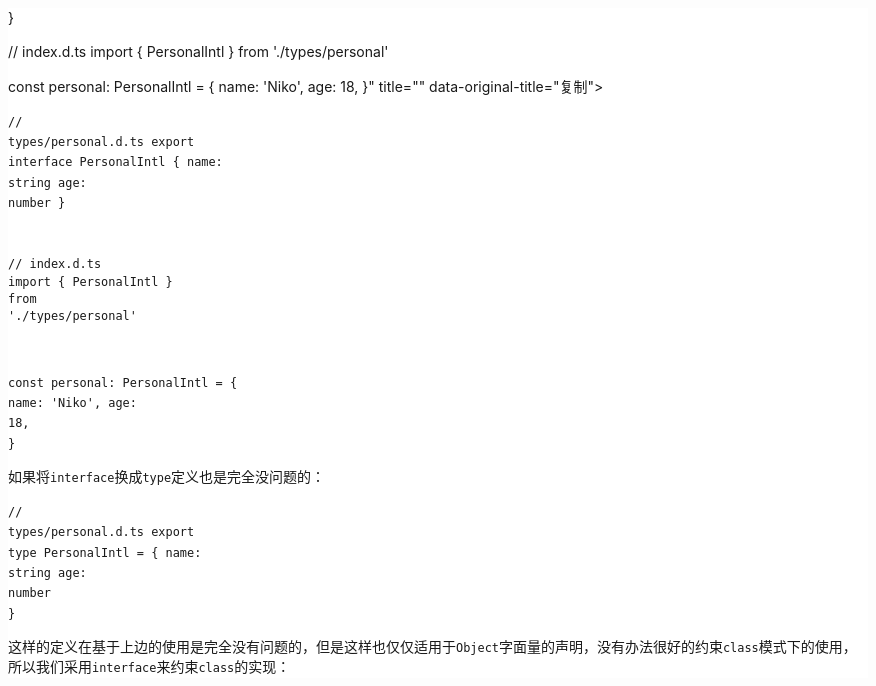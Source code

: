 }

// index.d.ts
import { PersonalIntl } from &apos;./types/personal&apos;

const personal: PersonalIntl = {
  name: &apos;Niko&apos;,
  age:  18,
}" title="" data-original-title="&#x590D;&#x5236;"></span> <span type="button" class="saveToNote code-tool" data-toggle="tooltip" data-placement="top" title="" data-original-title="&#x653E;&#x8FDB;&#x7B14;&#x8BB0;"></span></div></div><pre class="typescript hljs"><code class="typescript"><span class="hljs-comment">// types/personal.d.ts</span>
<span class="hljs-keyword">export</span> <span class="hljs-keyword">interface</span> PersonalIntl {
  name: <span class="hljs-built_in">string</span>
  age:  <span class="hljs-built_in">number</span>
}

<span class="hljs-comment">// index.d.ts</span>
<span class="hljs-keyword">import</span> { PersonalIntl } <span class="hljs-keyword">from</span> <span class="hljs-string">&apos;./types/personal&apos;</span>

<span class="hljs-keyword">const</span> personal: PersonalIntl = {
  name: <span class="hljs-string">&apos;Niko&apos;</span>,
  age:  <span class="hljs-number">18</span>,
}</code></pre><p>&#x5982;&#x679C;&#x5C06;<code>interface</code>&#x6362;&#x6210;<code>type</code>&#x5B9A;&#x4E49;&#x4E5F;&#x662F;&#x5B8C;&#x5168;&#x6CA1;&#x95EE;&#x9898;&#x7684;&#xFF1A;</p><div class="widget-codetool" style="display:none"><div class="widget-codetool--inner"><span class="selectCode code-tool" data-toggle="tooltip" data-placement="top" title="" data-original-title="&#x5168;&#x9009;"></span> <span type="button" class="copyCode code-tool" data-toggle="tooltip" data-placement="top" data-clipboard-text="// types/personal.d.ts
export type PersonalIntl = {
  name: string
  age:  number
}" title="" data-original-title="&#x590D;&#x5236;"></span> <span type="button" class="saveToNote code-tool" data-toggle="tooltip" data-placement="top" title="" data-original-title="&#x653E;&#x8FDB;&#x7B14;&#x8BB0;"></span></div></div><pre class="typescript hljs"><code class="typescript"><span class="hljs-comment">// types/personal.d.ts</span>
<span class="hljs-keyword">export</span> <span class="hljs-keyword">type</span> PersonalIntl = {
  name: <span class="hljs-built_in">string</span>
  age:  <span class="hljs-built_in">number</span>
}</code></pre><p>&#x8FD9;&#x6837;&#x7684;&#x5B9A;&#x4E49;&#x5728;&#x57FA;&#x4E8E;&#x4E0A;&#x8FB9;&#x7684;&#x4F7F;&#x7528;&#x662F;&#x5B8C;&#x5168;&#x6CA1;&#x6709;&#x95EE;&#x9898;&#x7684;&#xFF0C;&#x4F46;&#x662F;&#x8FD9;&#x6837;&#x4E5F;&#x4EC5;&#x4EC5;&#x9002;&#x7528;&#x4E8E;<code>Object</code>&#x5B57;&#x9762;&#x91CF;&#x7684;&#x58F0;&#x660E;&#xFF0C;&#x6CA1;&#x6709;&#x529E;&#x6CD5;&#x5F88;&#x597D;&#x7684;&#x7EA6;&#x675F;<code>class</code>&#x6A21;&#x5F0F;&#x4E0B;&#x7684;&#x4F7F;&#x7528;&#xFF0C;&#x6240;&#x4EE5;&#x6211;&#x4EEC;&#x91C7;&#x7528;<code>interface</code>&#x6765;&#x7EA6;&#x675F;<code>class</code>&#x7684;&#x5B9E;&#x73B0;&#xFF1A;</p><div class="widget-codetool" style="display:none"><div class="widget-codetool--inner"><span class="selectCode code-tool" data-toggle="tooltip" data-placement="top" title="" data-original-title="&#x5168;&#x9009;"></span> <span type="button" class="copyCode code-tool" data-toggle="tooltip" data-placement="top" data-clipboard-text="import { PersonalIntl } from &apos;./types/personal&apos;

class Personal implements PersonalIntl {
  constructor(public name: string, public age: number) { }
